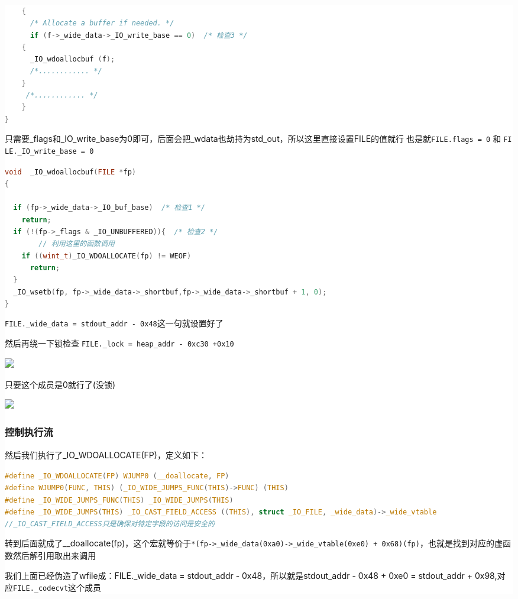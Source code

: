 ```c
    {
      /* Allocate a buffer if needed. */
      if (f->_wide_data->_IO_write_base == 0)  /* 检查3 */
    {
      _IO_wdoallocbuf (f);
      /*............ */
    }
     /*............ */
    }
}    
```
只需要_flags和_IO_write_base为0即可，后面会把_wdata也劫持为std_out，所以这里直接设置FILE的值就行
也是就`FILE.flags = 0` 和 `FILE._IO_write_base = 0`
```c
void  _IO_wdoallocbuf(FILE *fp)
{
  
  if (fp->_wide_data->_IO_buf_base)  /* 检查1 */
    return;
  if (!(fp->_flags & _IO_UNBUFFERED)){  /* 检查2 */
        // 利用这里的函数调用
    if ((wint_t)_IO_WDOALLOCATE(fp) != WEOF)
      return;
  }
  _IO_wsetb(fp, fp->_wide_data->_shortbuf,fp->_wide_data->_shortbuf + 1, 0);
}
```
`FILE._wide_data = stdout_addr - 0x48`这一句就设置好了

然后再绕一下锁检查
`FILE._lock = heap_addr - 0xc30 +0x10`

![](https://raw.githubusercontent.com/4ak5ra/image/main/锁.png)

只要这个成员是0就行了(没锁)

![](https://raw.githubusercontent.com/4ak5ra/image/main/绕过.png)

### 控制执行流
然后我们执行了_IO_WDOALLOCATE(FP)，定义如下：
```c
#define _IO_WDOALLOCATE(FP) WJUMP0 (__doallocate, FP)
#define WJUMP0(FUNC, THIS) (_IO_WIDE_JUMPS_FUNC(THIS)->FUNC) (THIS)
#define _IO_WIDE_JUMPS_FUNC(THIS) _IO_WIDE_JUMPS(THIS)
#define _IO_WIDE_JUMPS(THIS) _IO_CAST_FIELD_ACCESS ((THIS), struct _IO_FILE, _wide_data)->_wide_vtable
//_IO_CAST_FIELD_ACCESS只是确保对特定字段的访问是安全的
```
转到后面就成了__doallocate(fp)，这个宏就等价于`*(fp->_wide_data(0xa0)->_wide_vtable(0xe0) + 0x68)(fp)`，也就是找到对应的虚函数然后解引用取出来调用

我们上面已经伪造了wfile成：FILE._wide_data = stdout_addr - 0x48，所以就是stdout_addr - 0x48 + 0xe0 = stdout_addr + 0x98,对应`FILE._codecvt`这个成员
